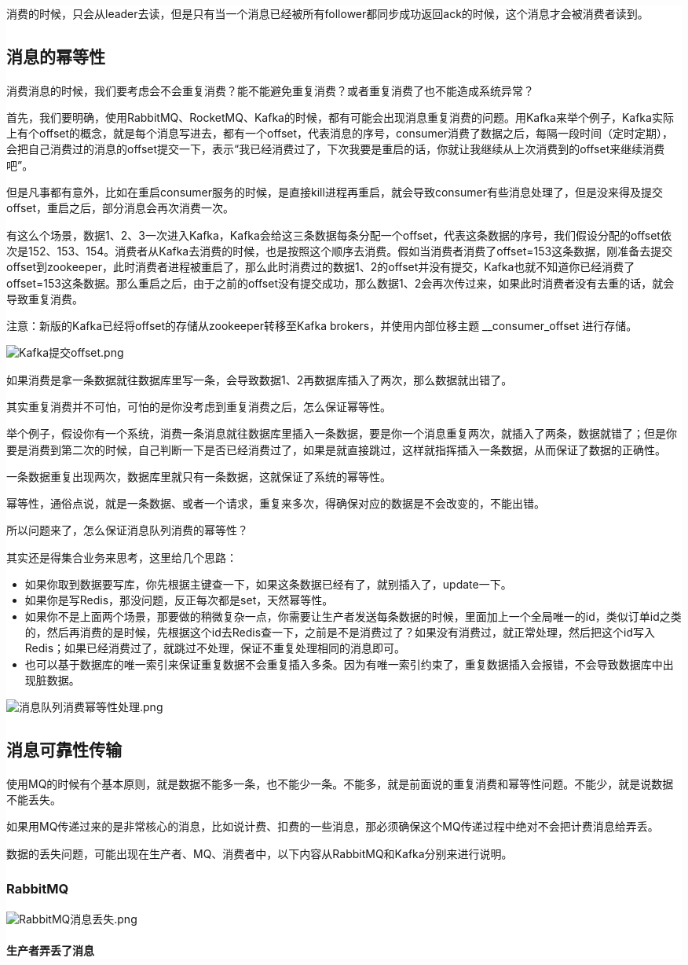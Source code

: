 消费的时候，只会从leader去读，但是只有当一个消息已经被所有follower都同步成功返回ack的时候，这个消息才会被消费者读到。

## 消息的幂等性

消费消息的时候，我们要考虑会不会重复消费？能不能避免重复消费？或者重复消费了也不能造成系统异常？

首先，我们要明确，使用RabbitMQ、RocketMQ、Kafka的时候，都有可能会出现消息重复消费的问题。用Kafka来举个例子，Kafka实际上有个offset的概念，就是每个消息写进去，都有一个offset，代表消息的序号，consumer消费了数据之后，每隔一段时间（定时定期），会把自己消费过的消息的offset提交一下，表示“我已经消费过了，下次我要是重启的话，你就让我继续从上次消费到的offset来继续消费吧”。

但是凡事都有意外，比如在重启consumer服务的时候，是直接kill进程再重启，就会导致consumer有些消息处理了，但是没来得及提交offset，重启之后，部分消息会再次消费一次。

有这么个场景，数据1、2、3一次进入Kafka，Kafka会给这三条数据每条分配一个offset，代表这条数据的序号，我们假设分配的offset依次是152、153、154。消费者从Kafka去消费的时候，也是按照这个顺序去消费。假如当消费者消费了offset=153这条数据，刚准备去提交offset到zookeeper，此时消费者进程被重启了，那么此时消费过的数据1、2的offset并没有提交，Kafka也就不知道你已经消费了offset=153这条数据。那么重启之后，由于之前的offset没有提交成功，那么数据1、2会再次传过来，如果此时消费者没有去重的话，就会导致重复消费。

注意：新版的Kafka已经将offset的存储从zookeeper转移至Kafka brokers，并使用内部位移主题 __consumer_offset 进行存储。

![Kafka提交offset.png](https://cdn.nlark.com/yuque/0/2022/png/763022/1658849455635-9bac33c1-ed08-4e12-812f-727da14dc839.png#averageHue=%232c2c2c&clientId=uc40a7cd2-e679-4&from=drop&id=u16cd140d&originHeight=454&originWidth=568&originalType=binary&ratio=1&rotation=0&showTitle=false&size=10436&status=done&style=none&taskId=u4a067bec-5ace-43a5-88f8-3f96e791b17&title=)

如果消费是拿一条数据就往数据库里写一条，会导致数据1、2再数据库插入了两次，那么数据就出错了。

其实重复消费并不可怕，可怕的是你没考虑到重复消费之后，怎么保证幂等性。

举个例子，假设你有一个系统，消费一条消息就往数据库里插入一条数据，要是你一个消息重复两次，就插入了两条，数据就错了；但是你要是消费到第二次的时候，自己判断一下是否已经消费过了，如果是就直接跳过，这样就指挥插入一条数据，从而保证了数据的正确性。

一条数据重复出现两次，数据库里就只有一条数据，这就保证了系统的幂等性。

幂等性，通俗点说，就是一条数据、或者一个请求，重复来多次，得确保对应的数据是不会改变的，不能出错。

所以问题来了，怎么保证消息队列消费的幂等性？

其实还是得集合业务来思考，这里给几个思路：

- 如果你取到数据要写库，你先根据主键查一下，如果这条数据已经有了，就别插入了，update一下。
- 如果你是写Redis，那没问题，反正每次都是set，天然幂等性。
- 如果你不是上面两个场景，那要做的稍微复杂一点，你需要让生产者发送每条数据的时候，里面加上一个全局唯一的id，类似订单id之类的，然后再消费的是时候，先根据这个id去Redis查一下，之前是不是消费过了？如果没有消费过，就正常处理，然后把这个id写入Redis；如果已经消费过了，就跳过不处理，保证不重复处理相同的消息即可。
- 也可以基于数据库的唯一索引来保证重复数据不会重复插入多条。因为有唯一索引约束了，重复数据插入会报错，不会导致数据库中出现脏数据。

![消息队列消费幂等性处理.png](https://cdn.nlark.com/yuque/0/2022/png/763022/1658849463203-b916b676-7717-4b5c-8947-4f9dea7d21fa.png#averageHue=%23282828&clientId=uc40a7cd2-e679-4&from=drop&id=u1e14bb05&originHeight=371&originWidth=401&originalType=binary&ratio=1&rotation=0&showTitle=false&size=6617&status=done&style=none&taskId=u9679cd73-9661-4f58-b94a-54e1888afec&title=)

## 消息可靠性传输

使用MQ的时候有个基本原则，就是数据不能多一条，也不能少一条。不能多，就是前面说的重复消费和幂等性问题。不能少，就是说数据不能丢失。

如果用MQ传递过来的是非常核心的消息，比如说计费、扣费的一些消息，那必须确保这个MQ传递过程中绝对不会把计费消息给弄丢。

数据的丢失问题，可能出现在生产者、MQ、消费者中，以下内容从RabbitMQ和Kafka分别来进行说明。

### RabbitMQ

![RabbitMQ消息丢失.png](https://cdn.nlark.com/yuque/0/2022/png/763022/1658849468298-b1d1797f-94b8-40f3-87f2-ed0f32544f61.png#averageHue=%23191919&clientId=uc40a7cd2-e679-4&from=drop&id=u53aedb2c&originHeight=328&originWidth=672&originalType=binary&ratio=1&rotation=0&showTitle=false&size=16808&status=done&style=none&taskId=u440bccb0-5708-4d9e-a782-0a10c4fbbfb&title=)

#### 生产者弄丢了消息
